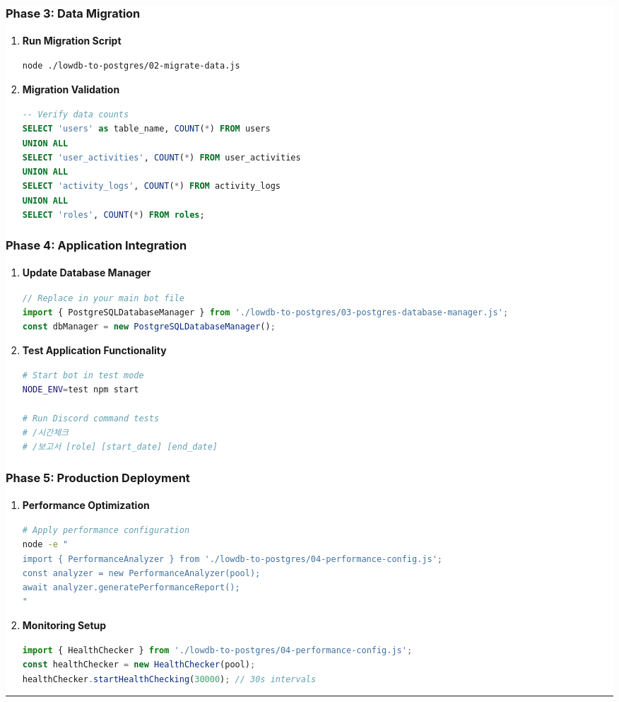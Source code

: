 ### **Phase 3: Data Migration**
1. **Run Migration Script**
   ```bash
   node ./lowdb-to-postgres/02-migrate-data.js
   ```

2. **Migration Validation**
   ```sql
   -- Verify data counts
   SELECT 'users' as table_name, COUNT(*) FROM users
   UNION ALL
   SELECT 'user_activities', COUNT(*) FROM user_activities
   UNION ALL
   SELECT 'activity_logs', COUNT(*) FROM activity_logs
   UNION ALL
   SELECT 'roles', COUNT(*) FROM roles;
   ```

### **Phase 4: Application Integration**
1. **Update Database Manager**
   ```javascript
   // Replace in your main bot file
   import { PostgreSQLDatabaseManager } from './lowdb-to-postgres/03-postgres-database-manager.js';
   const dbManager = new PostgreSQLDatabaseManager();
   ```

2. **Test Application Functionality**
   ```bash
   # Start bot in test mode
   NODE_ENV=test npm start
   
   # Run Discord command tests
   # /시간체크
   # /보고서 [role] [start_date] [end_date]
   ```

### **Phase 5: Production Deployment**
1. **Performance Optimization**
   ```bash
   # Apply performance configuration
   node -e "
   import { PerformanceAnalyzer } from './lowdb-to-postgres/04-performance-config.js';
   const analyzer = new PerformanceAnalyzer(pool);
   await analyzer.generatePerformanceReport();
   "
   ```

2. **Monitoring Setup**
   ```javascript
   import { HealthChecker } from './lowdb-to-postgres/04-performance-config.js';
   const healthChecker = new HealthChecker(pool);
   healthChecker.startHealthChecking(30000); // 30s intervals
   ```

---